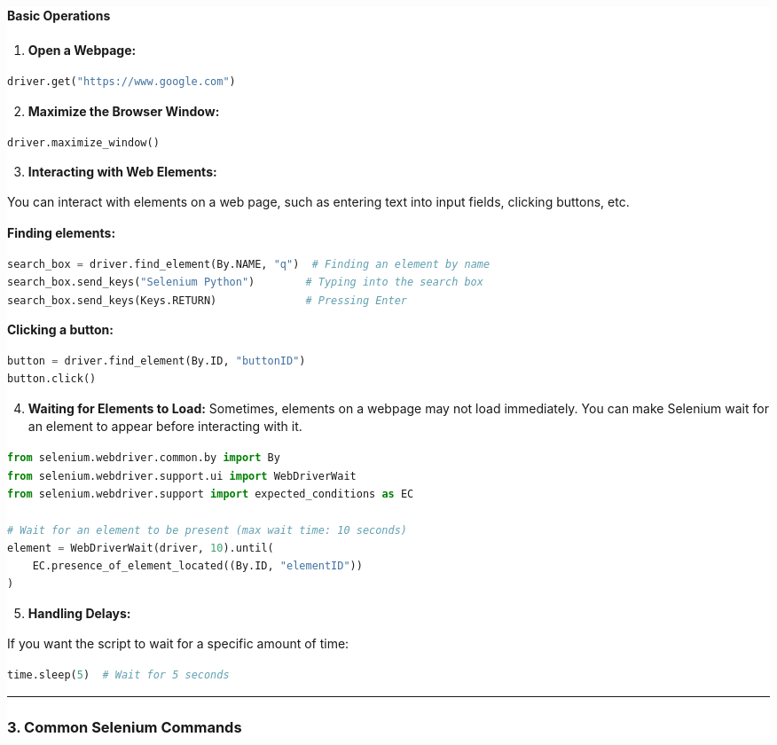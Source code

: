 #### Basic Operations

1. **Open a Webpage:**

```python
driver.get("https://www.google.com")
```

2. **Maximize the Browser Window:**

```python
driver.maximize_window()
```

3. **Interacting with Web Elements:**

You can interact with elements on a web page, such as entering text into input fields, clicking buttons, etc.

**Finding elements:**
```python
search_box = driver.find_element(By.NAME, "q")  # Finding an element by name
search_box.send_keys("Selenium Python")        # Typing into the search box
search_box.send_keys(Keys.RETURN)              # Pressing Enter
```

**Clicking a button:**
```python
button = driver.find_element(By.ID, "buttonID")
button.click()
```

4. **Waiting for Elements to Load:**
Sometimes, elements on a webpage may not load immediately. You can make Selenium wait for an element to appear before interacting with it.

```python
from selenium.webdriver.common.by import By
from selenium.webdriver.support.ui import WebDriverWait
from selenium.webdriver.support import expected_conditions as EC

# Wait for an element to be present (max wait time: 10 seconds)
element = WebDriverWait(driver, 10).until(
    EC.presence_of_element_located((By.ID, "elementID"))
)
```

5. **Handling Delays:**

If you want the script to wait for a specific amount of time:

```python
time.sleep(5)  # Wait for 5 seconds
```

---

### 3. **Common Selenium Commands**
